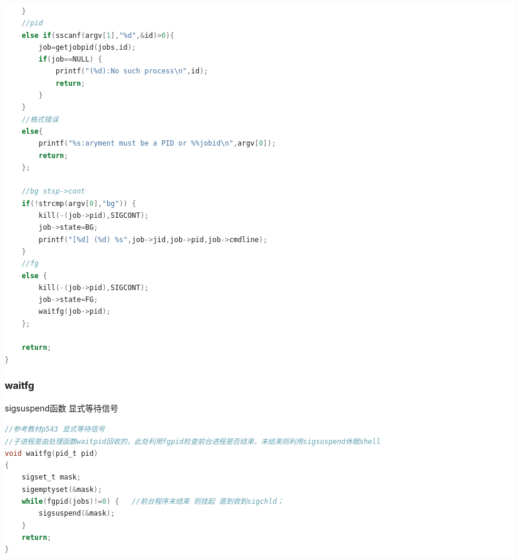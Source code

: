 ```c
    }
    //pid
    else if(sscanf(argv[1],"%d",&id)>0){
        job=getjobpid(jobs,id);
        if(job==NULL) {
            printf("(%d):No such process\n",id);
            return;
        }
    }
    //格式错误
    else{
        printf("%s:aryment must be a PID or %%jobid\n",argv[0]);
        return;
    };

    //bg stsp->cont
    if(!strcmp(argv[0],"bg")) {
        kill(-(job->pid),SIGCONT);
        job->state=BG;
        printf("[%d] (%d) %s",job->jid,job->pid,job->cmdline);
    }
    //fg
    else {
        kill(-(job->pid),SIGCONT);
        job->state=FG;
        waitfg(job->pid);
    };

    return;
}

```



### waitfg

sigsuspend函数 显式等待信号

```c
//参考教材p543 显式等待信号
//子进程是由处理函数waitpid回收的，此处利用fgpid检查前台进程是否结束，未结束则利用sigsuspend休眠shell
void waitfg(pid_t pid)  
{   
    sigset_t mask;
    sigemptyset(&mask);
    while(fgpid(jobs)!=0) {   //前台程序未结束 则挂起 直到收到sigchld；
        sigsuspend(&mask);
    }       
    return;
}
```
